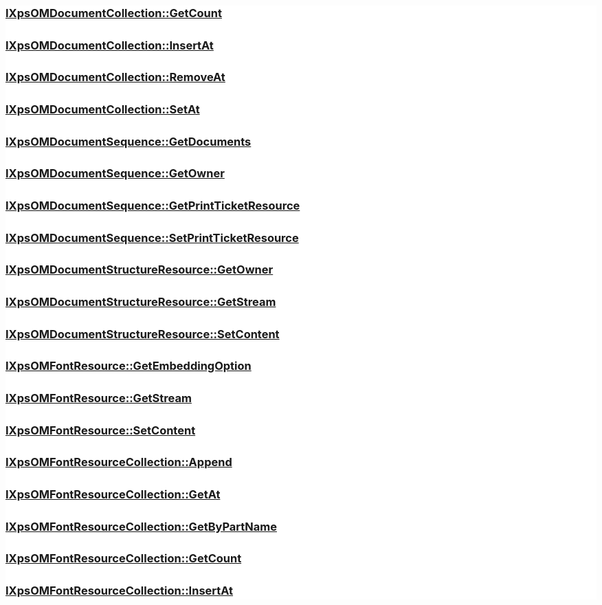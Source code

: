 ### [IXpsOMDocumentCollection::GetCount](../xpsobjectmodel/nf-xpsobjectmodel-ixpsomdocumentcollection-getcount.md)
### [IXpsOMDocumentCollection::InsertAt](../xpsobjectmodel/nf-xpsobjectmodel-ixpsomdocumentcollection-insertat.md)
### [IXpsOMDocumentCollection::RemoveAt](../xpsobjectmodel/nf-xpsobjectmodel-ixpsomdocumentcollection-removeat.md)
### [IXpsOMDocumentCollection::SetAt](../xpsobjectmodel/nf-xpsobjectmodel-ixpsomdocumentcollection-setat.md)
### [IXpsOMDocumentSequence::GetDocuments](../xpsobjectmodel/nf-xpsobjectmodel-ixpsomdocumentsequence-getdocuments.md)
### [IXpsOMDocumentSequence::GetOwner](../xpsobjectmodel/nf-xpsobjectmodel-ixpsomdocumentsequence-getowner.md)
### [IXpsOMDocumentSequence::GetPrintTicketResource](../xpsobjectmodel/nf-xpsobjectmodel-ixpsomdocumentsequence-getprintticketresource.md)
### [IXpsOMDocumentSequence::SetPrintTicketResource](../xpsobjectmodel/nf-xpsobjectmodel-ixpsomdocumentsequence-setprintticketresource.md)
### [IXpsOMDocumentStructureResource::GetOwner](../xpsobjectmodel/nf-xpsobjectmodel-ixpsomdocumentstructureresource-getowner.md)
### [IXpsOMDocumentStructureResource::GetStream](../xpsobjectmodel/nf-xpsobjectmodel-ixpsomdocumentstructureresource-getstream.md)
### [IXpsOMDocumentStructureResource::SetContent](../xpsobjectmodel/nf-xpsobjectmodel-ixpsomdocumentstructureresource-setcontent.md)
### [IXpsOMFontResource::GetEmbeddingOption](../xpsobjectmodel/nf-xpsobjectmodel-ixpsomfontresource-getembeddingoption.md)
### [IXpsOMFontResource::GetStream](../xpsobjectmodel/nf-xpsobjectmodel-ixpsomfontresource-getstream.md)
### [IXpsOMFontResource::SetContent](../xpsobjectmodel/nf-xpsobjectmodel-ixpsomfontresource-setcontent.md)
### [IXpsOMFontResourceCollection::Append](../xpsobjectmodel/nf-xpsobjectmodel-ixpsomfontresourcecollection-append.md)
### [IXpsOMFontResourceCollection::GetAt](../xpsobjectmodel/nf-xpsobjectmodel-ixpsomfontresourcecollection-getat.md)
### [IXpsOMFontResourceCollection::GetByPartName](../xpsobjectmodel/nf-xpsobjectmodel-ixpsomfontresourcecollection-getbypartname.md)
### [IXpsOMFontResourceCollection::GetCount](../xpsobjectmodel/nf-xpsobjectmodel-ixpsomfontresourcecollection-getcount.md)
### [IXpsOMFontResourceCollection::InsertAt](../xpsobjectmodel/nf-xpsobjectmodel-ixpsomfontresourcecollection-insertat.md)